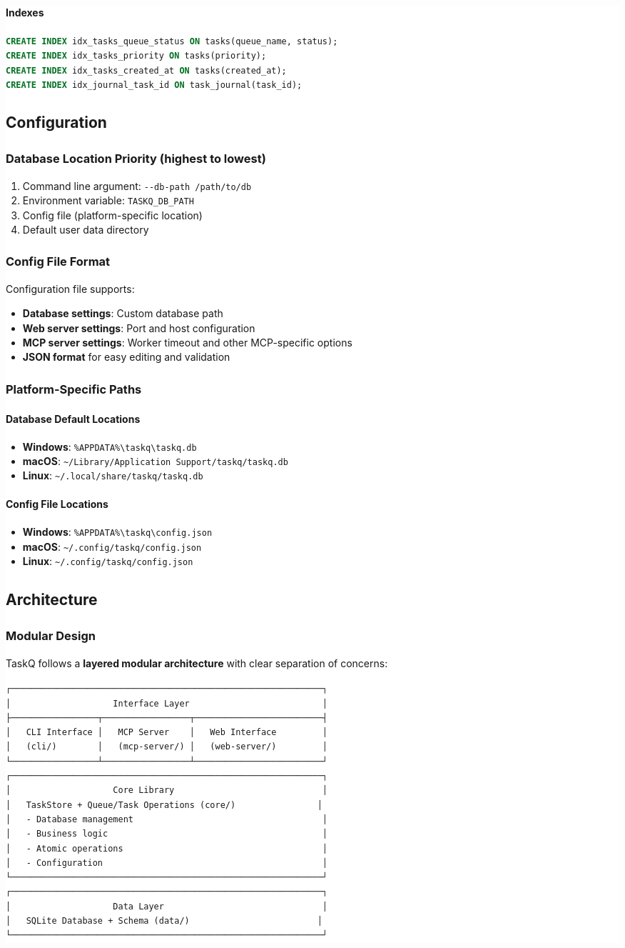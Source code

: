 #### Indexes
```sql
CREATE INDEX idx_tasks_queue_status ON tasks(queue_name, status);
CREATE INDEX idx_tasks_priority ON tasks(priority);
CREATE INDEX idx_tasks_created_at ON tasks(created_at);
CREATE INDEX idx_journal_task_id ON task_journal(task_id);
```

## Configuration

### Database Location Priority (highest to lowest)
1. Command line argument: `--db-path /path/to/db`
2. Environment variable: `TASKQ_DB_PATH`
3. Config file (platform-specific location)
4. Default user data directory

### Config File Format
Configuration file supports:
- **Database settings**: Custom database path
- **Web server settings**: Port and host configuration  
- **MCP server settings**: Worker timeout and other MCP-specific options
- **JSON format** for easy editing and validation

### Platform-Specific Paths

#### Database Default Locations
- **Windows**: `%APPDATA%\taskq\taskq.db`
- **macOS**: `~/Library/Application Support/taskq/taskq.db`
- **Linux**: `~/.local/share/taskq/taskq.db`

#### Config File Locations
- **Windows**: `%APPDATA%\taskq\config.json`
- **macOS**: `~/.config/taskq/config.json`
- **Linux**: `~/.config/taskq/config.json`

## Architecture

### Modular Design

TaskQ follows a **layered modular architecture** with clear separation of concerns:

```
┌─────────────────────────────────────────────────────────────┐
│                    Interface Layer                          │
├─────────────────┬─────────────────┬─────────────────────────┤
│   CLI Interface │   MCP Server    │   Web Interface         │
│   (cli/)        │   (mcp-server/) │   (web-server/)         │
└─────────────────┴─────────────────┴─────────────────────────┘
┌─────────────────────────────────────────────────────────────┐
│                    Core Library                             │
│   TaskStore + Queue/Task Operations (core/)                │
│   - Database management                                     │
│   - Business logic                                          │
│   - Atomic operations                                       │
│   - Configuration                                           │
└─────────────────────────────────────────────────────────────┘
┌─────────────────────────────────────────────────────────────┐
│                    Data Layer                               │
│   SQLite Database + Schema (data/)                         │
└─────────────────────────────────────────────────────────────┘
```

